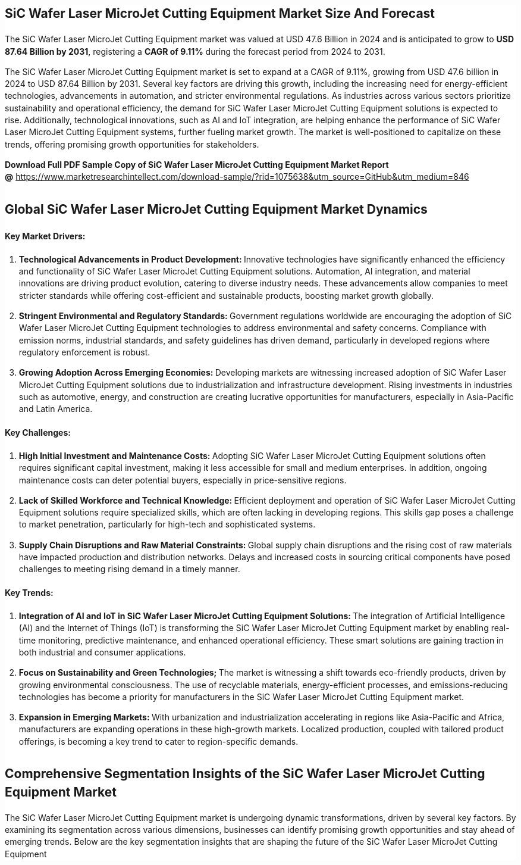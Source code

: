 <h2>SiC Wafer Laser MicroJet Cutting Equipment Market Size And Forecast</h2><p>The SiC Wafer Laser MicroJet Cutting Equipment market was valued at USD 47.6 Billion in 2024 and is anticipated to grow to <strong>USD 87.64 Billion by 2031</strong>, registering a <strong>CAGR of 9.11%</strong> during the forecast period from 2024 to 2031.</p><p>The SiC Wafer Laser MicroJet Cutting Equipment market is set to expand at a CAGR of 9.11%, growing from USD 47.6 billion in 2024 to USD 87.64 Billion by 2031. Several key factors are driving this growth, including the increasing need for energy-efficient technologies, advancements in automation, and stricter environmental regulations. As industries across various sectors prioritize sustainability and operational efficiency, the demand for SiC Wafer Laser MicroJet Cutting Equipment solutions is expected to rise. Additionally, technological innovations, such as AI and IoT integration, are helping enhance the performance of SiC Wafer Laser MicroJet Cutting Equipment systems, further fueling market growth. The market is well-positioned to capitalize on these trends, offering promising growth opportunities for stakeholders.</p><p><strong>Download Full PDF Sample Copy of SiC Wafer Laser MicroJet Cutting Equipment Market Report @</strong>&nbsp;<a href="https://www.marketresearchintellect.com/download-sample/?rid=1075638&amp;utm_source=GitHub&amp;utm_medium=846">https://www.marketresearchintellect.com/download-sample/?rid=1075638&amp;utm_source=GitHub&amp;utm_medium=846</a></p><h2>Global SiC Wafer Laser MicroJet Cutting Equipment Market Dynamics</h2><h4><strong>Key Market Drivers:</strong></h4><ol><li><p><strong>Technological Advancements in Product Development:&nbsp;</strong>Innovative technologies have significantly enhanced the efficiency and functionality of SiC Wafer Laser MicroJet Cutting Equipment solutions. Automation, AI integration, and material innovations are driving product evolution, catering to diverse industry needs. These advancements allow companies to meet stricter standards while offering cost-efficient and sustainable products, boosting market growth globally.</p></li><li><p><strong>Stringent Environmental and Regulatory Standards:&nbsp;</strong>Government regulations worldwide are encouraging the adoption of SiC Wafer Laser MicroJet Cutting Equipment technologies to address environmental and safety concerns. Compliance with emission norms, industrial standards, and safety guidelines has driven demand, particularly in developed regions where regulatory enforcement is robust.</p></li><li><p><strong>Growing Adoption Across Emerging Economies:&nbsp;</strong>Developing markets are witnessing increased adoption of SiC Wafer Laser MicroJet Cutting Equipment solutions due to industrialization and infrastructure development. Rising investments in industries such as automotive, energy, and construction are creating lucrative opportunities for manufacturers, especially in Asia-Pacific and Latin America.</p></li></ol><h4><strong>Key Challenges:</strong></h4><ol><li><p><strong>High Initial Investment and Maintenance Costs:&nbsp;</strong>Adopting SiC Wafer Laser MicroJet Cutting Equipment solutions often requires significant capital investment, making it less accessible for small and medium enterprises. In addition, ongoing maintenance costs can deter potential buyers, especially in price-sensitive regions.</p></li><li><p><strong>Lack of Skilled Workforce and Technical Knowledge:&nbsp;</strong>Efficient deployment and operation of SiC Wafer Laser MicroJet Cutting Equipment solutions require specialized skills, which are often lacking in developing regions. This skills gap poses a challenge to market penetration, particularly for high-tech and sophisticated systems.</p></li><li><p><strong>Supply Chain Disruptions and Raw Material Constraints:&nbsp;</strong>Global supply chain disruptions and the rising cost of raw materials have impacted production and distribution networks. Delays and increased costs in sourcing critical components have posed challenges to meeting rising demand in a timely manner.</p></li></ol><h4><strong>Key Trends:</strong></h4><ol><li><p><strong>Integration of AI and IoT in SiC Wafer Laser MicroJet Cutting Equipment Solutions:&nbsp;</strong>The integration of Artificial Intelligence (AI) and the Internet of Things (IoT) is transforming the SiC Wafer Laser MicroJet Cutting Equipment market by enabling real-time monitoring, predictive maintenance, and enhanced operational efficiency. These smart solutions are gaining traction in both industrial and consumer applications.</p></li><li><p><strong>Focus on Sustainability and Green Technologies;&nbsp;</strong>The market is witnessing a shift towards eco-friendly products, driven by growing environmental consciousness. The use of recyclable materials, energy-efficient processes, and emissions-reducing technologies has become a priority for manufacturers in the SiC Wafer Laser MicroJet Cutting Equipment market.</p></li><li><p><strong>Expansion in Emerging Markets:&nbsp;</strong>With urbanization and industrialization accelerating in regions like Asia-Pacific and Africa, manufacturers are expanding operations in these high-growth markets. Localized production, coupled with tailored product offerings, is becoming a key trend to cater to region-specific demands.</p></li></ol><div class="article-main__content" data-test-id="publishing-text-block"><h2>Comprehensive Segmentation Insights of the SiC Wafer Laser MicroJet Cutting Equipment Market</h2><p>The SiC Wafer Laser MicroJet Cutting Equipment market is undergoing dynamic transformations, driven by several key factors. By examining its segmentation across various dimensions, businesses can identify promising growth opportunities and stay ahead of emerging trends. Below are the key segmentation insights that are shaping the future of the SiC Wafer Laser MicroJet Cutting Equipment